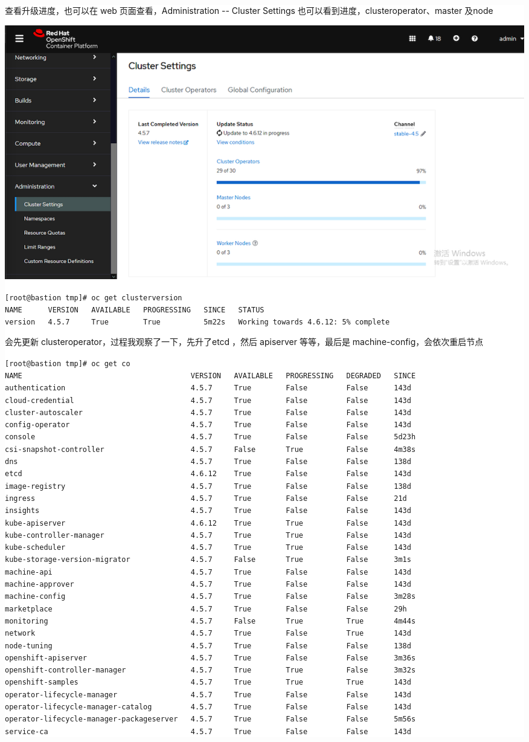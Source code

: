 查看升级进度，也可以在 web 页面查看，Administration -- Cluster Settings 也可以看到进度，clusteroperator、master 及node  

![cluster-update1](../images/cluster-install-and-managerment/cluster-update1.png)

```bash
[root@bastion tmp]# oc get clusterversion
NAME      VERSION   AVAILABLE   PROGRESSING   SINCE   STATUS
version   4.5.7     True        True          5m22s   Working towards 4.6.12: 5% complete
```

会先更新 clusteroperator，过程我观察了一下，先升了etcd ，然后 apiserver 等等，最后是 machine-config，会依次重启节点  

```bash
[root@bastion tmp]# oc get co
NAME                                       VERSION   AVAILABLE   PROGRESSING   DEGRADED   SINCE
authentication                             4.5.7     True        False         False      143d
cloud-credential                           4.5.7     True        False         False      143d
cluster-autoscaler                         4.5.7     True        False         False      143d
config-operator                            4.5.7     True        False         False      143d
console                                    4.5.7     True        False         False      5d23h
csi-snapshot-controller                    4.5.7     False       True          False      4m38s
dns                                        4.5.7     True        False         False      138d
etcd                                       4.6.12    True        False         False      143d
image-registry                             4.5.7     True        False         False      138d
ingress                                    4.5.7     True        False         False      21d
insights                                   4.5.7     True        False         False      143d
kube-apiserver                             4.6.12    True        True          False      143d
kube-controller-manager                    4.5.7     True        True          False      143d
kube-scheduler                             4.5.7     True        True          False      143d
kube-storage-version-migrator              4.5.7     False       True          False      3m1s
machine-api                                4.5.7     True        False         False      143d
machine-approver                           4.5.7     True        False         False      143d
machine-config                             4.5.7     True        False         False      3m28s
marketplace                                4.5.7     True        False         False      29h
monitoring                                 4.5.7     False       True          True       4m44s
network                                    4.5.7     True        False         True       143d
node-tuning                                4.5.7     True        False         False      138d
openshift-apiserver                        4.5.7     True        False         False      3m36s
openshift-controller-manager               4.5.7     True        True          False      3m32s
openshift-samples                          4.5.7     True        True          True       143d
operator-lifecycle-manager                 4.5.7     True        False         False      143d
operator-lifecycle-manager-catalog         4.5.7     True        False         False      143d
operator-lifecycle-manager-packageserver   4.5.7     True        False         False      5m56s
service-ca                                 4.5.7     True        False         False      143d
```